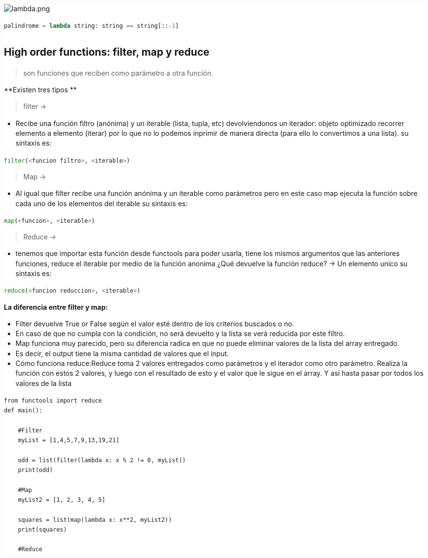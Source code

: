 ![lambda.png](lambda.png)

```Python 
palindrome = lambda string: string == string[::-1]

```

## High order functions: filter, map y reduce

> son funciones que reciben como parámetro a otra función.

**Existen tres tipos ** 
>filter → 
- Recibe una función filtro (anónima) y un iterable (lista, tupla, etc) devolviendonos un iterador: objeto optimizado recorrer elemento a elemento (iterar) por lo que no lo podemos inprimir de manera directa (para ello lo convertimos a una lista). 
su sintaxis es: 
```Python  
filter(<funcion filtro>, <iterable>)
``` 

>Map → 
- Al igual que filter recibe una función anónima y un iterable como parámetros pero en este caso map ejecuta la función sobre cada uno de los elementos del iterable
su sintaxis es: 
```Python  
map(<funcion>, <iterable>)
``` 

>Reduce  → 
-  tenemos que importar esta función desde functools para poder usarla, tiene los mismos argumentos que las anteriores funciones, reduce el iterable por medio de la función anonima
¿Qué devuelve la función reduce? -> Un elemento unico 
su sintaxis es: 
```Python  
reduce(<funcion reduccion>, <iterable>)
``` 


**La diferencia entre filter y map:**

- Filter devuelve True or False según el valor esté dentro de los criterios buscados o no. 
- En caso de que no cumpla con la condición, no será devuelto y la lista se verá reducida por este filtro.
- Map funciona muy parecido, pero su diferencia radica en que no puede eliminar valores de la lista del array entregado. 
- Es decir, el output tiene la misma cantidad de valores que el input.
- Cómo funciona reduce:Reduce toma 2 valores entregados como parámetros y el iterador como otro parámetro. Realiza la función con estos 2 valores, y luego con el resultado de esto y el valor que le sigue en el array. Y así hasta pasar por todos los valores de la lista


```
from functools import reduce
def main():

    #Filter
    myList = [1,4,5,7,9,13,19,21]

    odd = list(filter(lambda x: x % 2 != 0, myList))
    print(odd)

    #Map
    myList2 = [1, 2, 3, 4, 5]

    squares = list(map(lambda x: x**2, myList2))
    print(squares)
	
	#Reduce 
```